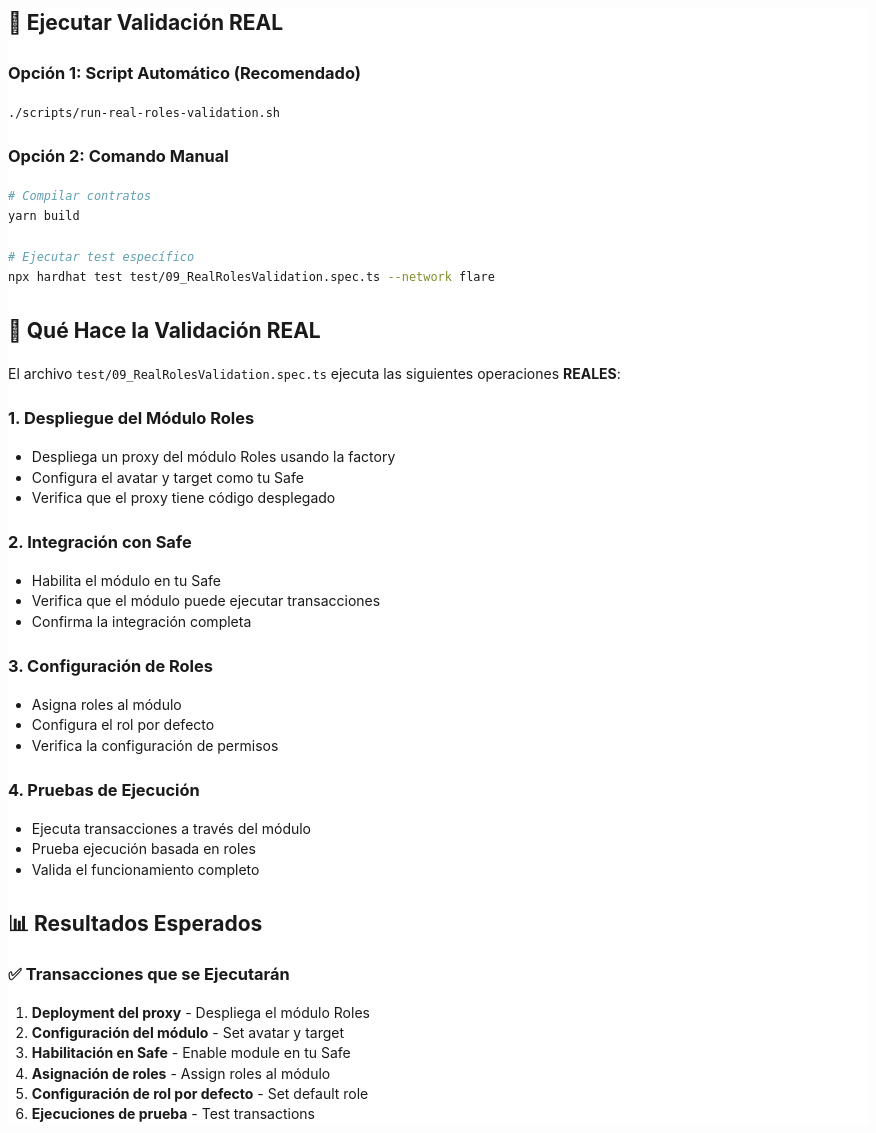 ## 🚀 **Ejecutar Validación REAL**

### Opción 1: Script Automático (Recomendado)

```bash
./scripts/run-real-roles-validation.sh
```

### Opción 2: Comando Manual

```bash
# Compilar contratos
yarn build

# Ejecutar test específico
npx hardhat test test/09_RealRolesValidation.spec.ts --network flare
```

## 🧪 **Qué Hace la Validación REAL**

El archivo `test/09_RealRolesValidation.spec.ts` ejecuta las siguientes operaciones **REALES**:

### 1. **Despliegue del Módulo Roles**
- Despliega un proxy del módulo Roles usando la factory
- Configura el avatar y target como tu Safe
- Verifica que el proxy tiene código desplegado

### 2. **Integración con Safe**
- Habilita el módulo en tu Safe
- Verifica que el módulo puede ejecutar transacciones
- Confirma la integración completa

### 3. **Configuración de Roles**
- Asigna roles al módulo
- Configura el rol por defecto
- Verifica la configuración de permisos

### 4. **Pruebas de Ejecución**
- Ejecuta transacciones a través del módulo
- Prueba ejecución basada en roles
- Valida el funcionamiento completo

## 📊 **Resultados Esperados**

### ✅ **Transacciones que se Ejecutarán**

1. **Deployment del proxy** - Despliega el módulo Roles
2. **Configuración del módulo** - Set avatar y target
3. **Habilitación en Safe** - Enable module en tu Safe
4. **Asignación de roles** - Assign roles al módulo
5. **Configuración de rol por defecto** - Set default role
6. **Ejecuciones de prueba** - Test transactions
